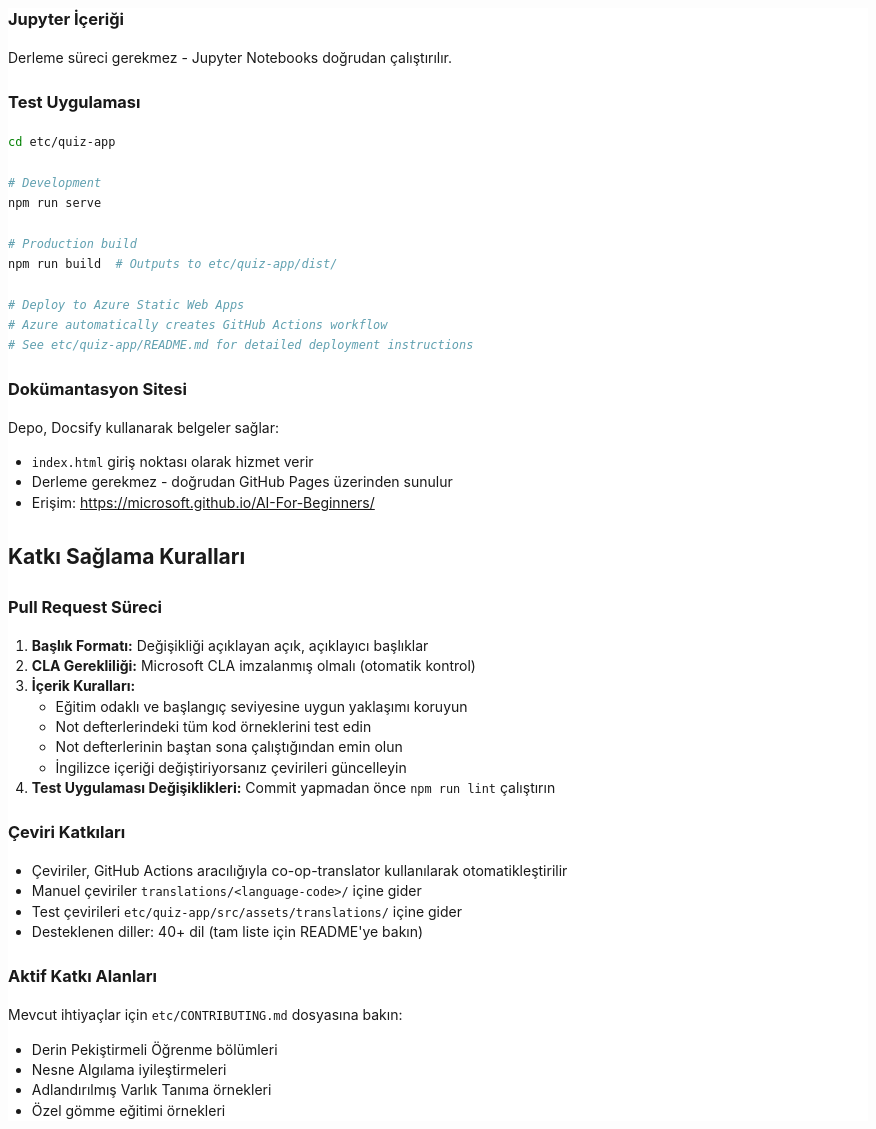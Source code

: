 ### Jupyter İçeriği

Derleme süreci gerekmez - Jupyter Notebooks doğrudan çalıştırılır.

### Test Uygulaması

```bash
cd etc/quiz-app

# Development
npm run serve

# Production build
npm run build  # Outputs to etc/quiz-app/dist/

# Deploy to Azure Static Web Apps
# Azure automatically creates GitHub Actions workflow
# See etc/quiz-app/README.md for detailed deployment instructions
```

### Dokümantasyon Sitesi

Depo, Docsify kullanarak belgeler sağlar:
- `index.html` giriş noktası olarak hizmet verir
- Derleme gerekmez - doğrudan GitHub Pages üzerinden sunulur
- Erişim: https://microsoft.github.io/AI-For-Beginners/

## Katkı Sağlama Kuralları

### Pull Request Süreci

1. **Başlık Formatı:** Değişikliği açıklayan açık, açıklayıcı başlıklar
2. **CLA Gerekliliği:** Microsoft CLA imzalanmış olmalı (otomatik kontrol)
3. **İçerik Kuralları:**
   - Eğitim odaklı ve başlangıç seviyesine uygun yaklaşımı koruyun
   - Not defterlerindeki tüm kod örneklerini test edin
   - Not defterlerinin baştan sona çalıştığından emin olun
   - İngilizce içeriği değiştiriyorsanız çevirileri güncelleyin
4. **Test Uygulaması Değişiklikleri:** Commit yapmadan önce `npm run lint` çalıştırın

### Çeviri Katkıları

- Çeviriler, GitHub Actions aracılığıyla co-op-translator kullanılarak otomatikleştirilir
- Manuel çeviriler `translations/<language-code>/` içine gider
- Test çevirileri `etc/quiz-app/src/assets/translations/` içine gider
- Desteklenen diller: 40+ dil (tam liste için README'ye bakın)

### Aktif Katkı Alanları

Mevcut ihtiyaçlar için `etc/CONTRIBUTING.md` dosyasına bakın:
- Derin Pekiştirmeli Öğrenme bölümleri
- Nesne Algılama iyileştirmeleri
- Adlandırılmış Varlık Tanıma örnekleri
- Özel gömme eğitimi örnekleri
